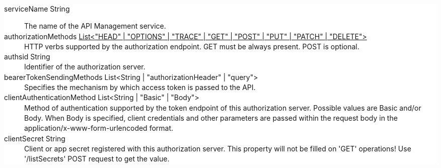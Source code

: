 <a data-swiftype-name="resource-property" data-swiftype-type="text" href="#servicename_yaml" style="color: inherit; text-decoration: inherit;">service<wbr>Name</a>
</span>
        <span class="property-indicator"></span>
        <span class="property-type">String</span>
    </dt>
    <dd>The name of the API Management service.</dd><dt class="property-optional"
            title="Optional">
        <span id="authorizationmethods_yaml">
<a data-swiftype-name="resource-property" data-swiftype-type="text" href="#authorizationmethods_yaml" style="color: inherit; text-decoration: inherit;">authorization<wbr>Methods</a>
</span>
        <span class="property-indicator"></span>
        <span class="property-type"><a href="#authorizationmethod">List&lt;&#34;HEAD&#34; | &#34;OPTIONS&#34; | &#34;TRACE&#34; | &#34;GET&#34; | &#34;POST&#34; | &#34;PUT&#34; | &#34;PATCH&#34; | &#34;DELETE&#34;&gt;</a></span>
    </dt>
    <dd>HTTP verbs supported by the authorization endpoint. GET must be always present. POST is optional.</dd><dt class="property-optional property-replacement"
            title="Optional">
        <span id="authsid_yaml">
<a data-swiftype-name="resource-property" data-swiftype-type="text" href="#authsid_yaml" style="color: inherit; text-decoration: inherit;">authsid</a>
</span>
        <span class="property-indicator"></span>
        <span class="property-type">String</span>
    </dt>
    <dd>Identifier of the authorization server.</dd><dt class="property-optional"
            title="Optional">
        <span id="bearertokensendingmethods_yaml">
<a data-swiftype-name="resource-property" data-swiftype-type="text" href="#bearertokensendingmethods_yaml" style="color: inherit; text-decoration: inherit;">bearer<wbr>Token<wbr>Sending<wbr>Methods</a>
</span>
        <span class="property-indicator"></span>
        <span class="property-type">List&lt;String | &#34;authorization<wbr>Header&#34; | &#34;query&#34;&gt;</span>
    </dt>
    <dd>Specifies the mechanism by which access token is passed to the API.</dd><dt class="property-optional"
            title="Optional">
        <span id="clientauthenticationmethod_yaml">
<a data-swiftype-name="resource-property" data-swiftype-type="text" href="#clientauthenticationmethod_yaml" style="color: inherit; text-decoration: inherit;">client<wbr>Authentication<wbr>Method</a>
</span>
        <span class="property-indicator"></span>
        <span class="property-type">List&lt;String | &#34;Basic&#34; | &#34;Body&#34;&gt;</span>
    </dt>
    <dd>Method of authentication supported by the token endpoint of this authorization server. Possible values are Basic and/or Body. When Body is specified, client credentials and other parameters are passed within the request body in the application/x-www-form-urlencoded format.</dd><dt class="property-optional"
            title="Optional">
        <span id="clientsecret_yaml">
<a data-swiftype-name="resource-property" data-swiftype-type="text" href="#clientsecret_yaml" style="color: inherit; text-decoration: inherit;">client<wbr>Secret</a>
</span>
        <span class="property-indicator"></span>
        <span class="property-type">String</span>
    </dt>
    <dd>Client or app secret registered with this authorization server. This property will not be filled on 'GET' operations! Use '/listSecrets' POST request to get the value.</dd><dt class="property-optional"
            title="Optional">